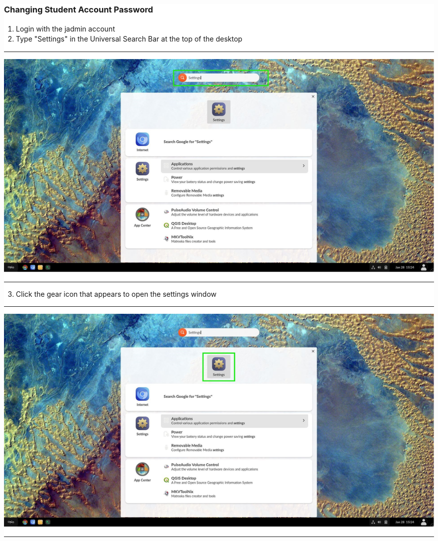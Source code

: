 
### Changing Student Account Password

1. Login with the jadmin account
2. Type "Settings" in the Universal Search Bar at the top of the desktop

---

![01_searchSettings.jpg](../_resources/01_searchSettings.jpg)

---

3. Click the gear icon that appears to open the settings window

---

![02_gearIcon.jpg](../_resources/02_gearIcon.jpg)

---